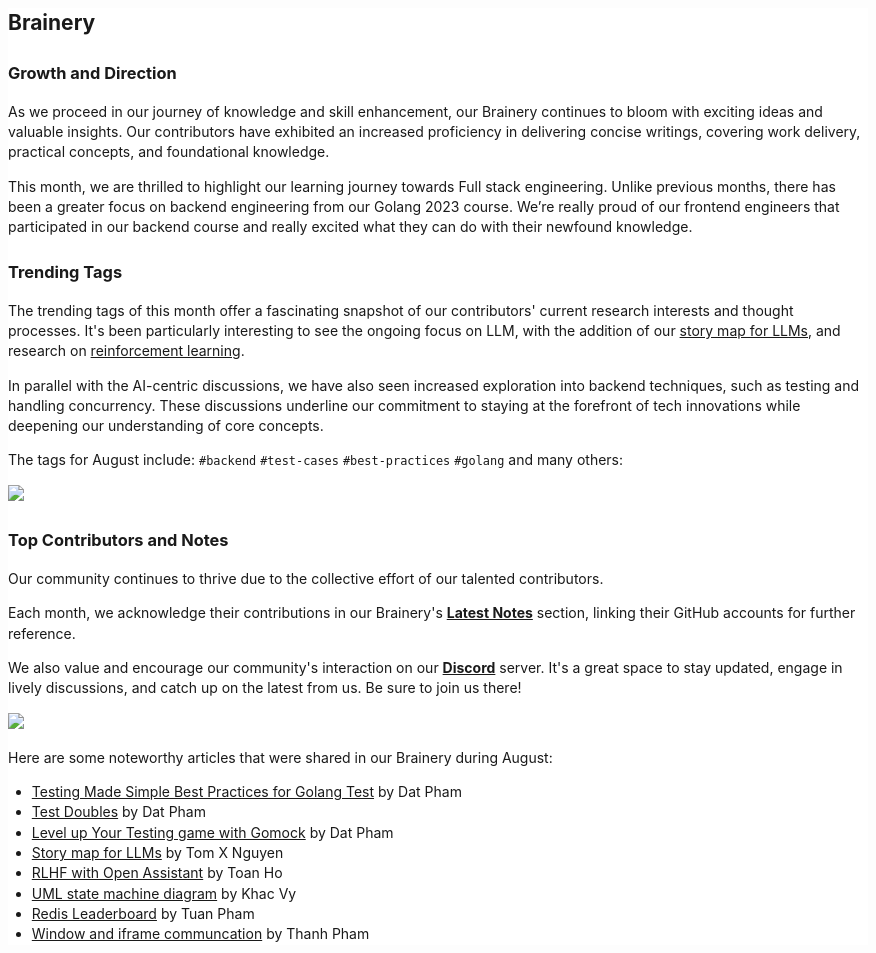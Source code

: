 ## Brainery
### Growth and Direction
As we proceed in our journey of knowledge and skill enhancement, our Brainery continues to bloom with exciting ideas and valuable insights. Our contributors have exhibited an increased proficiency in delivering concise writings, covering work delivery, practical concepts, and foundational knowledge.

This month, we are thrilled to highlight our learning journey towards Full stack engineering. Unlike previous months, there has been a greater focus on backend engineering from our Golang 2023 course. We’re really proud of our frontend engineers that participated in our backend course and really excited what they can do with their newfound knowledge. 

### Trending Tags
The trending tags of this month offer a fascinating snapshot of our contributors' current research interests and thought processes. It's been particularly interesting to see the ongoing focus on LLM, with the addition of our [story map for LLMs](https://brain.d.foundation/Engineering/AI/Story+map+for+LLMs), and research on [reinforcement learning](https://brain.d.foundation/Engineering/AI/RLHF+with+Open+Assistant).

In parallel with the AI-centric discussions, we have also seen increased exploration into backend techniques, such as testing and handling concurrency. These discussions underline our commitment to staying at the forefront of tech innovations while deepening our understanding of core concepts.

The tags for August include: `#backend` `#test-cases` `#best-practices` `#golang` and many others:

![](assets/2023-august-forward-engineering_forward-engineering-august-2023_6ee23ade19901e6c8634676424d18388_md5.webp)

### Top Contributors and Notes
Our community continues to thrive due to the collective effort of our talented contributors. 

Each month, we acknowledge their contributions in our Brainery's **[Latest Notes](https://brain.d.foundation/Latest+Notes)** section, linking their GitHub accounts for further reference.

We also value and encourage our community's interaction on our **[Discord](https://chat.openai.com/discord.gg/dwarvesv)** server. It's a great space to stay updated, engage in lively discussions, and catch up on the latest from us. Be sure to join us there!

![](assets/2023-august-forward-engineering_forward-engineering-august-2023_e5dccd4a857f77f41f71cc744a916605_md5.webp)

Here are some noteworthy articles that were shared in our Brainery during August:

* [Testing Made Simple Best Practices for Golang Test](https://brain.d.foundation/Engineering/Backend/Testing+Made+Simple+Best+Practices+for+Golang+Test) by Dat Pham
* [Test Doubles](https://brain.d.foundation/Engineering/Backend/Test+Doubles) by Dat Pham
* [Level up Your Testing game with Gomock](https://brain.d.foundation/Engineering/Backend/Level+up+Your+Testing+game+with+Gomock) by Dat Pham
* [Story map for LLMs](https://brain.d.foundation/Engineering/AI/Story+map+for+LLMs) by Tom X Nguyen
* [RLHF with Open Assistant](https://brain.d.foundation/Engineering/AI/RLHF+with+Open+Assistant) by Toan Ho
* [UML state machine diagram](https://brain.d.foundation/Engineering/UML+state+machine+diagram) by Khac Vy
* [Redis Leaderboard](https://brain.d.foundation/Engineering/Backend/Redis+Leaderboard) by Tuan Pham
* [Window and iframe communcation](https://brain.d.foundation/Engineering/Frontend/Window+and+iframe+communcation) by Thanh Pham
